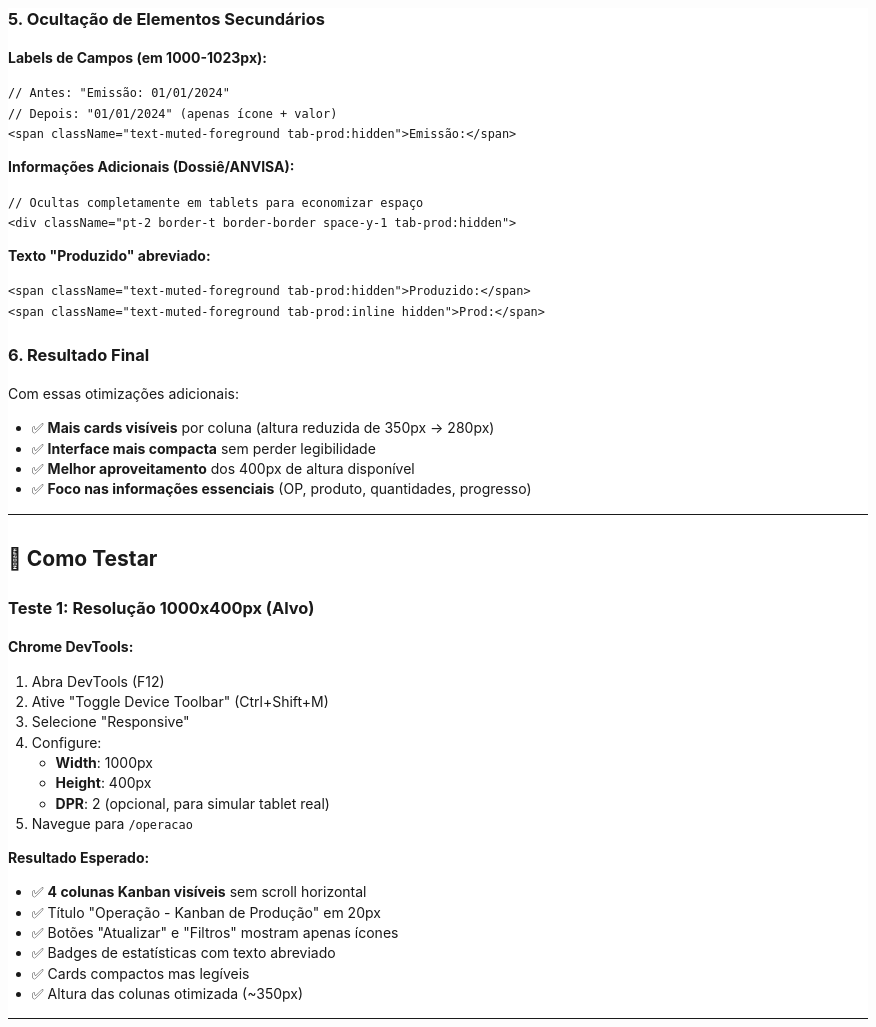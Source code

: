 ### 5. Ocultação de Elementos Secundários

**Labels de Campos (em 1000-1023px):**
```tsx
// Antes: "Emissão: 01/01/2024"
// Depois: "01/01/2024" (apenas ícone + valor)
<span className="text-muted-foreground tab-prod:hidden">Emissão:</span>
```

**Informações Adicionais (Dossiê/ANVISA):**
```tsx
// Ocultas completamente em tablets para economizar espaço
<div className="pt-2 border-t border-border space-y-1 tab-prod:hidden">
```

**Texto "Produzido" abreviado:**
```tsx
<span className="text-muted-foreground tab-prod:hidden">Produzido:</span>
<span className="text-muted-foreground tab-prod:inline hidden">Prod:</span>
```

### 6. Resultado Final

Com essas otimizações adicionais:
- ✅ **Mais cards visíveis** por coluna (altura reduzida de 350px → 280px)
- ✅ **Interface mais compacta** sem perder legibilidade
- ✅ **Melhor aproveitamento** dos 400px de altura disponível
- ✅ **Foco nas informações essenciais** (OP, produto, quantidades, progresso)

---

## 🧪 Como Testar

### Teste 1: Resolução 1000x400px (Alvo)

**Chrome DevTools:**
1. Abra DevTools (F12)
2. Ative "Toggle Device Toolbar" (Ctrl+Shift+M)
3. Selecione "Responsive"
4. Configure:
   - **Width**: 1000px
   - **Height**: 400px
   - **DPR**: 2 (opcional, para simular tablet real)
5. Navegue para `/operacao`

**Resultado Esperado:**
- ✅ **4 colunas Kanban visíveis** sem scroll horizontal
- ✅ Título "Operação - Kanban de Produção" em 20px
- ✅ Botões "Atualizar" e "Filtros" mostram apenas ícones
- ✅ Badges de estatísticas com texto abreviado
- ✅ Cards compactos mas legíveis
- ✅ Altura das colunas otimizada (~350px)

---
